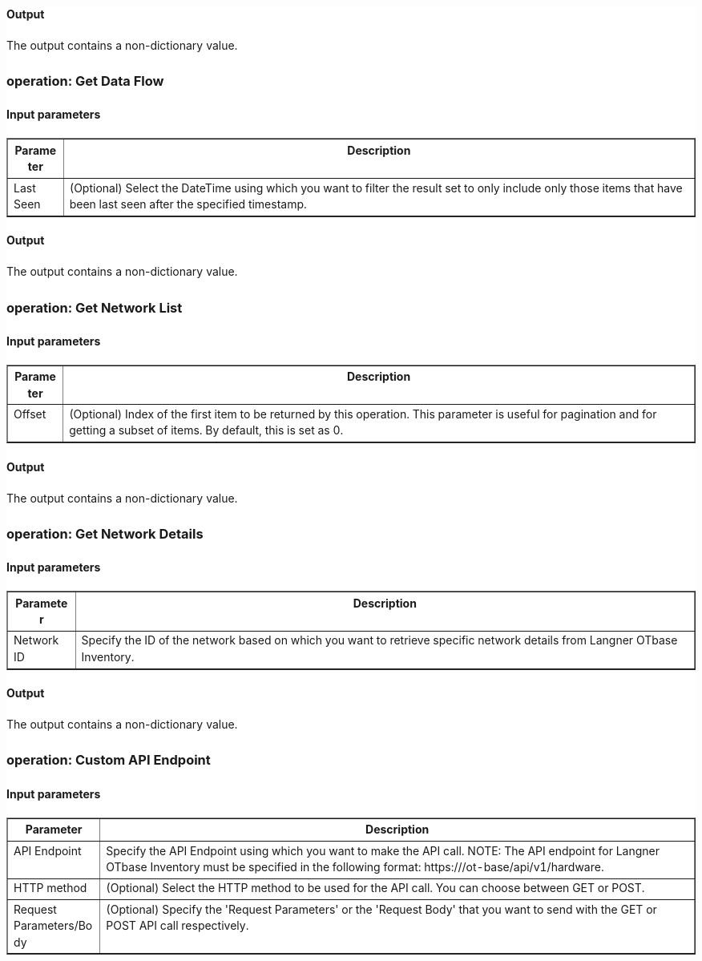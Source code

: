 #### Output

 The output contains a non-dictionary value.

### operation: Get Data Flow

#### Input parameters

<table border=1><thead><tr><th>Parameter</th><th>Description</th></tr></thead><tbody><tr><td>Last Seen</td><td>(Optional) Select the DateTime using which you want to filter the result set to only include only those items that have been last seen after the specified timestamp.
</td></tr></tbody></table>

#### Output

 The output contains a non-dictionary value.

### operation: Get Network List

#### Input parameters

<table border=1><thead><tr><th>Parameter</th><th>Description</th></tr></thead><tbody><tr><td>Offset</td><td>(Optional) Index of the first item to be returned by this operation. This parameter is useful for pagination and for getting a subset of items. By default, this is set as 0.
</td></tr></tbody></table>

#### Output

 The output contains a non-dictionary value.

### operation: Get Network Details

#### Input parameters

<table border=1><thead><tr><th>Parameter</th><th>Description</th></tr></thead><tbody><tr><td>Network ID</td><td>Specify the ID of the network based on which you want to retrieve specific network details from Langner OTbase Inventory.
</td></tr></tbody></table>

#### Output

 The output contains a non-dictionary value.

### operation: Custom API Endpoint

#### Input parameters

<table border=1><thead><tr><th>Parameter</th><th>Description</th></tr></thead><tbody><tr><td>API Endpoint</td><td>Specify the API Endpoint using which you want to make the API call. NOTE: The API endpoint for Langner OTbase Inventory must be specified in the following format: https://<server_url>/ot-base/api/v1/hardware.
</td></tr><tr><td>HTTP method</td><td>(Optional) Select the HTTP method to be used for the API call. You can choose between GET or POST.
</td></tr><tr><td>Request Parameters/Body</td><td>(Optional) Specify the 'Request Parameters' or the 'Request Body' that you want to send with the GET or POST API call respectively.
</td></tr></tbody></table>
